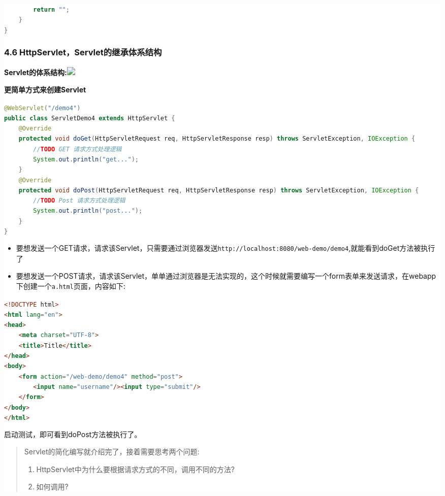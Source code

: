```java
        return "";
    }
}
```

### 4.6 HttpServlet，**Servlet的继承体系结构**

**Servlet的体系结构:**![](https://gitlab.com/apzs/image/-/raw/master/image/4f450be31468489b807741053d5abe2e.png)

**更简单方式来创建Servlet**

```java
@WebServlet("/demo4")
public class ServletDemo4 extends HttpServlet {
    @Override
    protected void doGet(HttpServletRequest req, HttpServletResponse resp) throws ServletException, IOException {
        //TODO GET 请求方式处理逻辑
        System.out.println("get...");
    }
    @Override
    protected void doPost(HttpServletRequest req, HttpServletResponse resp) throws ServletException, IOException {
        //TODO Post 请求方式处理逻辑
        System.out.println("post...");
    }
}
```

*   要想发送一个GET请求，请求该Servlet，只需要通过浏览器发送`http://localhost:8080/web-demo/demo4`,就能看到doGet方法被执行了
    
*   要想发送一个POST请求，请求该Servlet，单单通过浏览器是无法实现的，这个时候就需要编写一个form表单来发送请求，在webapp下创建一个`a.html`页面，内容如下:
    

```html
<!DOCTYPE html>
<html lang="en">
<head>
    <meta charset="UTF-8">
    <title>Title</title>
</head>
<body>
    <form action="/web-demo/demo4" method="post">
        <input name="username"/><input type="submit"/>
    </form>
</body>
</html>
```

启动测试，即可看到doPost方法被执行了。

> Servlet的简化编写就介绍完了，接着需要思考两个问题:
>
> 1.  HttpServlet中为什么要根据请求方式的不同，调用不同的方法?
>
> 2.  如何调用?
>
